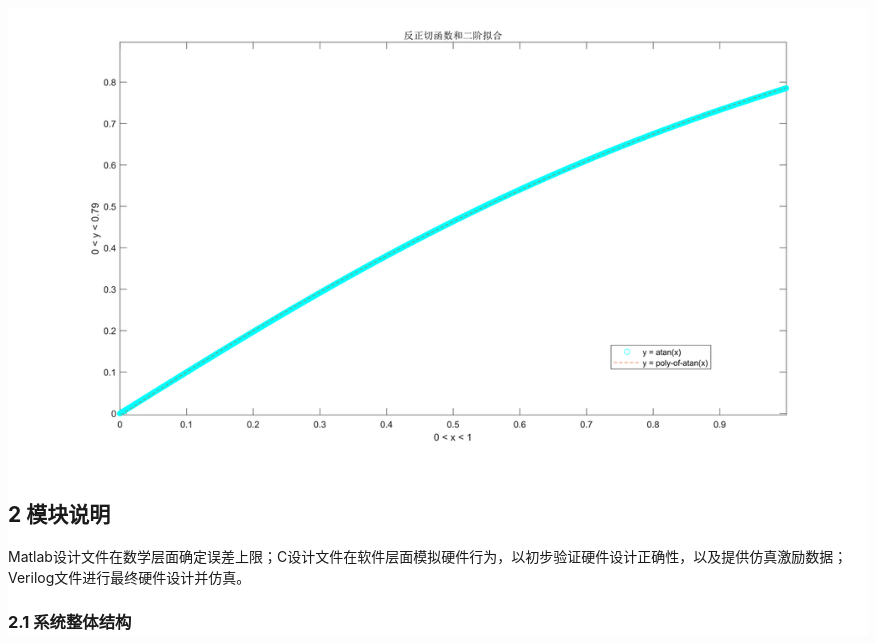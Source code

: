 ![图() 反正切函数(0<x<1)二次拟合](other_graph/%E5%8F%8D%E6%AD%A3%E5%88%87%E5%87%BD%E6%95%B0%E5%92%8C%E4%BA%8C%E9%98%B6%E6%8B%9F%E5%90%88.svg)


## 2 模块说明
Matlab设计文件在数学层面确定误差上限；C设计文件在软件层面模拟硬件行为，以初步验证硬件设计正确性，以及提供仿真激励数据；Verilog文件进行最终硬件设计并仿真。
### 2.1 系统整体结构
